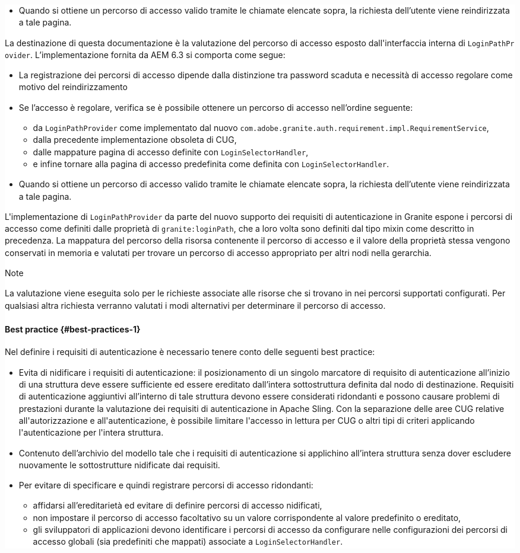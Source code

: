 * Quando si ottiene un percorso di accesso valido tramite le chiamate elencate sopra, la richiesta dell’utente viene reindirizzata a tale pagina.

La destinazione di questa documentazione è la valutazione del percorso di accesso esposto dall&#39;interfaccia interna di `LoginPathProvider`. L’implementazione fornita da AEM 6.3 si comporta come segue:

* La registrazione dei percorsi di accesso dipende dalla distinzione tra password scaduta e necessità di accesso regolare come motivo del reindirizzamento
* Se l’accesso è regolare, verifica se è possibile ottenere un percorso di accesso nell’ordine seguente:

   * da `LoginPathProvider` come implementato dal nuovo `com.adobe.granite.auth.requirement.impl.RequirementService`,
   * dalla precedente implementazione obsoleta di CUG,
   * dalle mappature pagina di accesso definite con `LoginSelectorHandler`,
   * e infine tornare alla pagina di accesso predefinita come definita con `LoginSelectorHandler`.

* Quando si ottiene un percorso di accesso valido tramite le chiamate elencate sopra, la richiesta dell’utente viene reindirizzata a tale pagina.

L&#39;implementazione di `LoginPathProvider` da parte del nuovo supporto dei requisiti di autenticazione in Granite espone i percorsi di accesso come definiti dalle proprietà di `granite:loginPath`, che a loro volta sono definiti dal tipo mixin come descritto in precedenza. La mappatura del percorso della risorsa contenente il percorso di accesso e il valore della proprietà stessa vengono conservati in memoria e valutati per trovare un percorso di accesso appropriato per altri nodi nella gerarchia.

>[!NOTE]
>
>La valutazione viene eseguita solo per le richieste associate alle risorse che si trovano in nei percorsi supportati configurati. Per qualsiasi altra richiesta verranno valutati i modi alternativi per determinare il percorso di accesso.

#### Best practice {#best-practices-1}

Nel definire i requisiti di autenticazione è necessario tenere conto delle seguenti best practice:

* Evita di nidificare i requisiti di autenticazione: il posizionamento di un singolo marcatore di requisito di autenticazione all’inizio di una struttura deve essere sufficiente ed essere ereditato dall’intera sottostruttura definita dal nodo di destinazione. Requisiti di autenticazione aggiuntivi all’interno di tale struttura devono essere considerati ridondanti e possono causare problemi di prestazioni durante la valutazione dei requisiti di autenticazione in Apache Sling. Con la separazione delle aree CUG relative all&#39;autorizzazione e all&#39;autenticazione, è possibile limitare l&#39;accesso in lettura per CUG o altri tipi di criteri applicando l&#39;autenticazione per l&#39;intera struttura.
* Contenuto dell’archivio del modello tale che i requisiti di autenticazione si applichino all’intera struttura senza dover escludere nuovamente le sottostrutture nidificate dai requisiti.
* Per evitare di specificare e quindi registrare percorsi di accesso ridondanti:

   * affidarsi all’ereditarietà ed evitare di definire percorsi di accesso nidificati,
   * non impostare il percorso di accesso facoltativo su un valore corrispondente al valore predefinito o ereditato,
   * gli sviluppatori di applicazioni devono identificare i percorsi di accesso da configurare nelle configurazioni dei percorsi di accesso globali (sia predefiniti che mappati) associate a `LoginSelectorHandler`.
